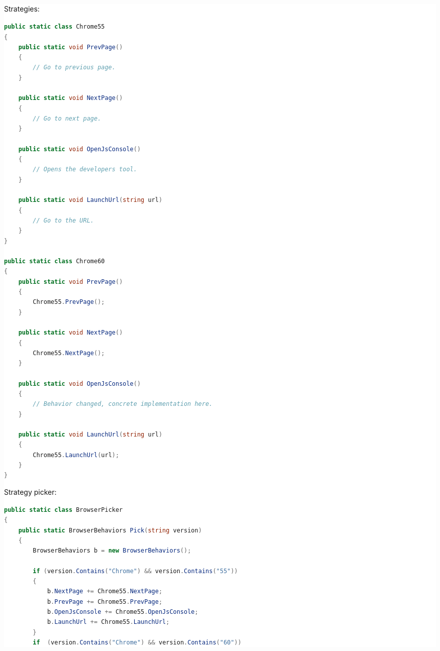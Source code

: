 Strategies:
```csharp
public static class Chrome55
{
    public static void PrevPage()
    {
        // Go to previous page.
    }
    
    public static void NextPage()
    {
        // Go to next page.
    }
    
    public static void OpenJsConsole()
    {
        // Opens the developers tool.
    }
    
    public static void LaunchUrl(string url)
    {
        // Go to the URL.
    }
}

public static class Chrome60
{
    public static void PrevPage()
    {
        Chrome55.PrevPage();
    }
    
    public static void NextPage()
    {
        Chrome55.NextPage();
    }
    
    public static void OpenJsConsole()
    {
        // Behavior changed, concrete implementation here.
    }
    
    public static void LaunchUrl(string url)
    {
        Chrome55.LaunchUrl(url);
    }
}
```

Strategy picker:
```csharp
public static class BrowserPicker
{
    public static BrowserBehaviors Pick(string version)
    {
        BrowserBehaviors b = new BrowserBehaviors();
    
        if (version.Contains("Chrome") && version.Contains("55"))
        {
            b.NextPage += Chrome55.NextPage;
            b.PrevPage += Chrome55.PrevPage;
            b.OpenJsConsole += Chrome55.OpenJsConsole;
            b.LaunchUrl += Chrome55.LaunchUrl;
        }
        if  (version.Contains("Chrome") && version.Contains("60"))
```